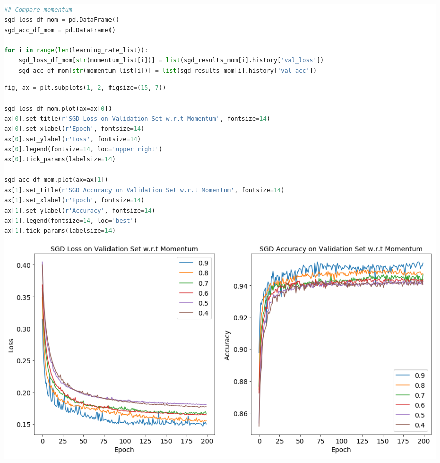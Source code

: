


```python
## Compare momentum
sgd_loss_df_mom = pd.DataFrame()
sgd_acc_df_mom = pd.DataFrame()

for i in range(len(learning_rate_list)):
    sgd_loss_df_mom[str(momentum_list[i])] = list(sgd_results_mom[i].history['val_loss'])
    sgd_acc_df_mom[str(momentum_list[i])] = list(sgd_results_mom[i].history['val_acc'])
```




```python
fig, ax = plt.subplots(1, 2, figsize=(15, 7))

sgd_loss_df_mom.plot(ax=ax[0])
ax[0].set_title(r'SGD Loss on Validation Set w.r.t Momentum', fontsize=14)
ax[0].set_xlabel(r'Epoch', fontsize=14)
ax[0].set_ylabel(r'Loss', fontsize=14)
ax[0].legend(fontsize=14, loc='upper right')
ax[0].tick_params(labelsize=14)

sgd_acc_df_mom.plot(ax=ax[1])
ax[1].set_title(r'SGD Accuracy on Validation Set w.r.t Momentum', fontsize=14)
ax[1].set_xlabel(r'Epoch', fontsize=14)
ax[1].set_ylabel(r'Accuracy', fontsize=14)
ax[1].legend(fontsize=14, loc='best')
ax[1].tick_params(labelsize=14)
```



![png](cs109b_hw2_web_files/cs109b_hw2_web_58_0.png)
